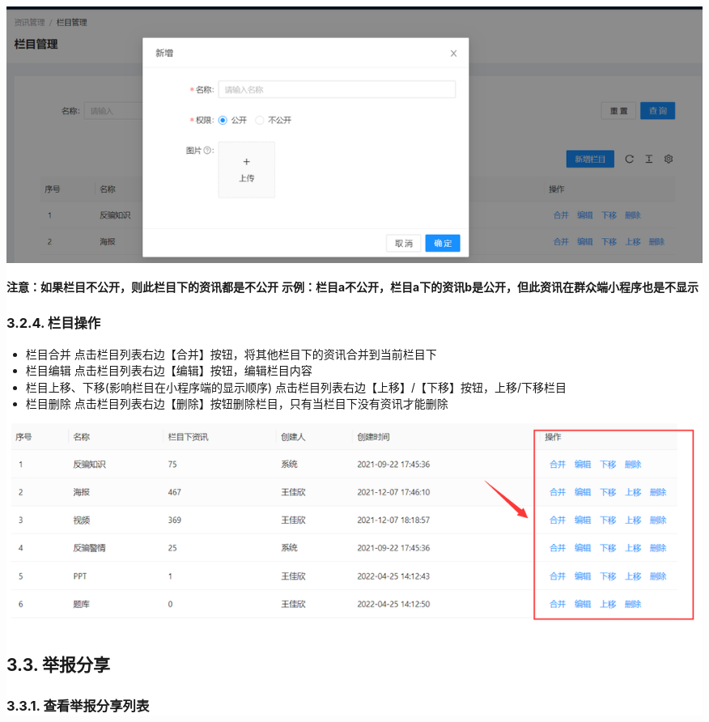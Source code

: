 ![](images/资讯管理/栏目管理-新增栏目2.png)

**注意：如果栏目不公开，则此栏目下的资讯都是不公开**
**示例：栏目a不公开，栏目a下的资讯b是公开，但此资讯在群众端小程序也是不显示**

### 3.2.4. 栏目操作

* 栏目合并
    点击栏目列表右边【合并】按钮，将其他栏目下的资讯合并到当前栏目下
* 栏目编辑
    点击栏目列表右边【编辑】按钮，编辑栏目内容
* 栏目上移、下移(影响栏目在小程序端的显示顺序)
    点击栏目列表右边【上移】/【下移】按钮，上移/下移栏目
* 栏目删除
    点击栏目列表右边【删除】按钮删除栏目，只有当栏目下没有资讯才能删除

![](images/资讯管理/栏目管理-栏目操作.png)


## 3.3. 举报分享

### 3.3.1. 查看举报分享列表

